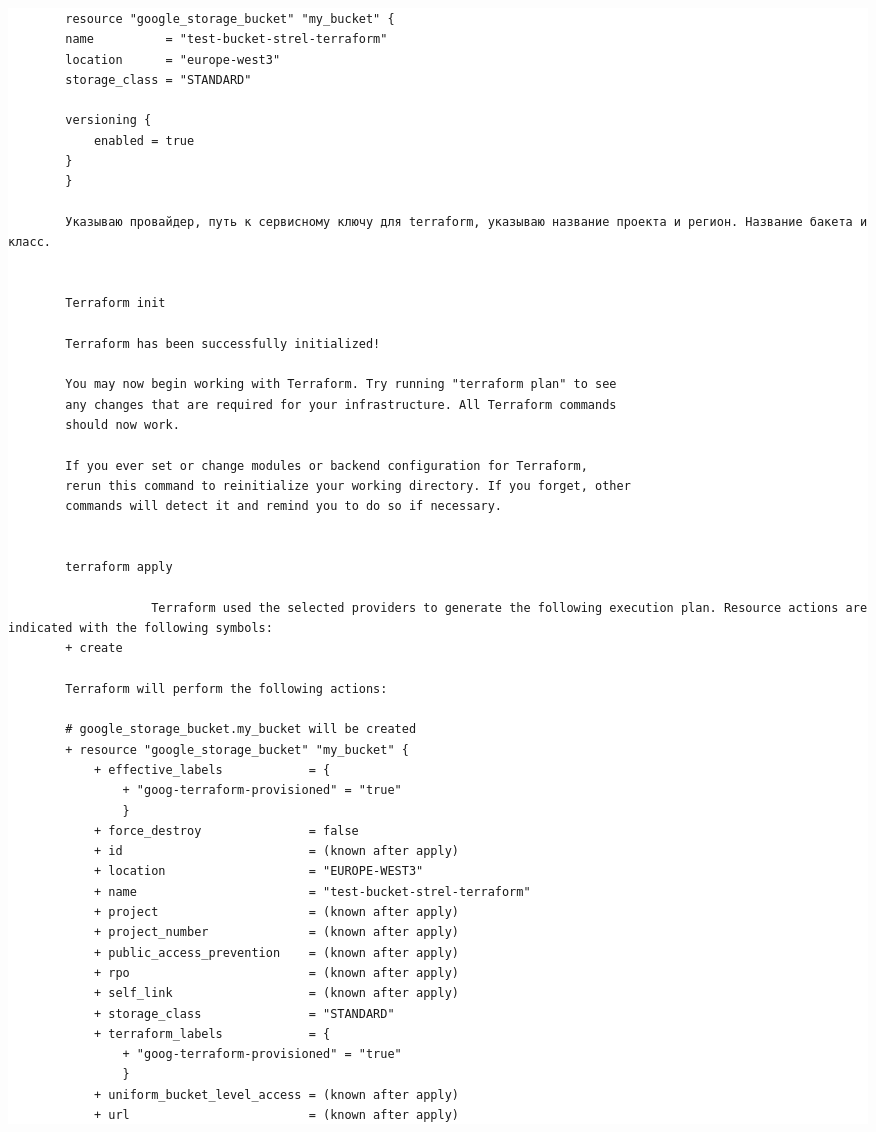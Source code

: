             resource "google_storage_bucket" "my_bucket" {
            name          = "test-bucket-strel-terraform"
            location      = "europe-west3"
            storage_class = "STANDARD"

            versioning {
                enabled = true
            }
            }

            Указываю провайдер, путь к сервисному ключу для terraform, указываю название проекта и регион. Название бакета и класс.


            Terraform init

            Terraform has been successfully initialized!

            You may now begin working with Terraform. Try running "terraform plan" to see
            any changes that are required for your infrastructure. All Terraform commands
            should now work.

            If you ever set or change modules or backend configuration for Terraform,
            rerun this command to reinitialize your working directory. If you forget, other
            commands will detect it and remind you to do so if necessary.


            terraform apply

                        Terraform used the selected providers to generate the following execution plan. Resource actions are indicated with the following symbols:
            + create

            Terraform will perform the following actions:

            # google_storage_bucket.my_bucket will be created
            + resource "google_storage_bucket" "my_bucket" {
                + effective_labels            = {
                    + "goog-terraform-provisioned" = "true"
                    }
                + force_destroy               = false
                + id                          = (known after apply)
                + location                    = "EUROPE-WEST3"
                + name                        = "test-bucket-strel-terraform"
                + project                     = (known after apply)
                + project_number              = (known after apply)
                + public_access_prevention    = (known after apply)
                + rpo                         = (known after apply)
                + self_link                   = (known after apply)
                + storage_class               = "STANDARD"
                + terraform_labels            = {
                    + "goog-terraform-provisioned" = "true"
                    }
                + uniform_bucket_level_access = (known after apply)
                + url                         = (known after apply)
